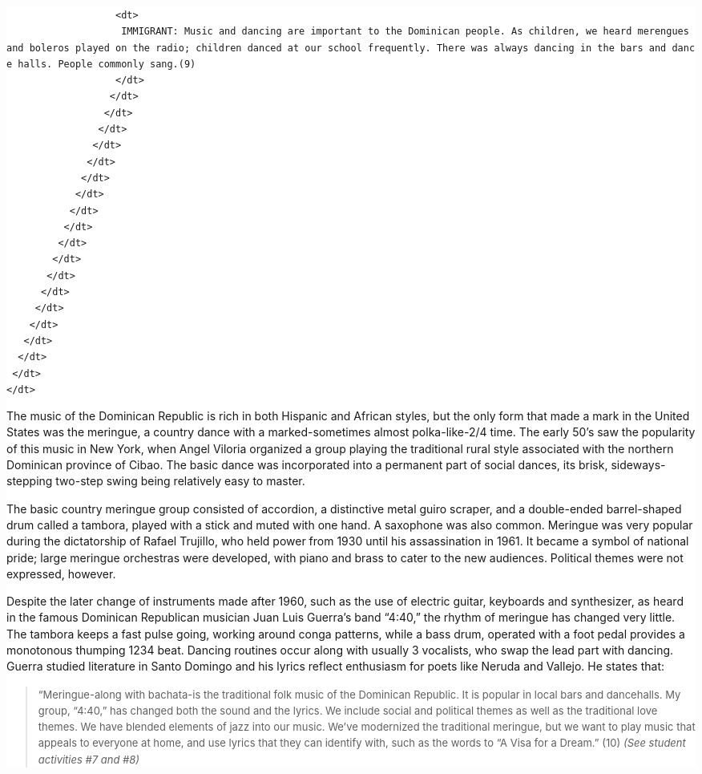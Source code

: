                        <dt>
                        IMMIGRANT: Music and dancing are important to the Dominican people. As children, we heard merengues and boleros played on the radio; children danced at our school frequently. There was always dancing in the bars and dance halls. People commonly sang.(9)
                       </dt>
                      </dt>
                     </dt>
                    </dt>
                   </dt>
                  </dt>
                 </dt>
                </dt>
               </dt>
              </dt>
             </dt>
            </dt>
           </dt>
          </dt>
         </dt>
        </dt>
       </dt>
      </dt>
     </dt>
    </dt>
   </dt>
  </dl>
 </blockquote>
 The music of the Dominican Republic is rich in both Hispanic and African styles, but the only form that made a mark in the United States was the meringue, a country dance with a marked-sometimes almost polka-like-2/4 time. The early 50’s saw the popularity of this music in New York, when Angel Viloria organized a group playing the traditional rural style associated with the northern Dominican province of Cibao. The basic dance was incorporated into a permanent part of social dances, its brisk, sideways-stepping two-step swing being relatively easy to master.
 <p>
  The basic country meringue group consisted of accordion, a distinctive metal guiro scraper, and a double-ended barrel-shaped drum called a tambora, played with a stick and muted with one hand. A saxophone was also common. Meringue was very popular during the dictatorship of Rafael Trujillo, who held power from 1930 until his assassination in 1961. It became a symbol of national pride; large meringue orchestras were developed, with piano and brass to cater to the new audiences. Political themes were not expressed, however.
 </p>
 <p>
  Despite the later change of instruments made after 1960, such as the use of electric guitar, keyboards and synthesizer, as heard in the famous Dominican Republican musician Juan Luis Guerra’s band “4:40,” the rhythm of meringue has changed very little. The tambora keeps a fast pulse going, working around conga patterns, while a bass drum, operated with a foot pedal provides a monotonous thumping 1234 beat. Dancing routines occur along with usually 3 vocalists, who swap the lead part with dancing. Guerra studied literature in Santo Domingo and his lyrics reflect enthusiasm for poets like Neruda and Vallejo. He states that:
 </p>
<blockquote>
  <font size="-1">
   “Meringue-along with bachata-is the traditional folk music of the Dominican Republic. It is popular in local bars and dancehalls. My group, “4:40,” has changed both the sound and the lyrics. We include social and political themes as well as the traditional love themes. We have blended elements of jazz into our music. We’ve modernized the traditional meringue, but we want to play music that appeals to everyone at home, and use lyrics that they can identify with, such as the words to “A Visa for a Dream.” (10)
   <i>
    (See student activities #7 and #8)
   </i>
</font>
 </blockquote>
 <h3>